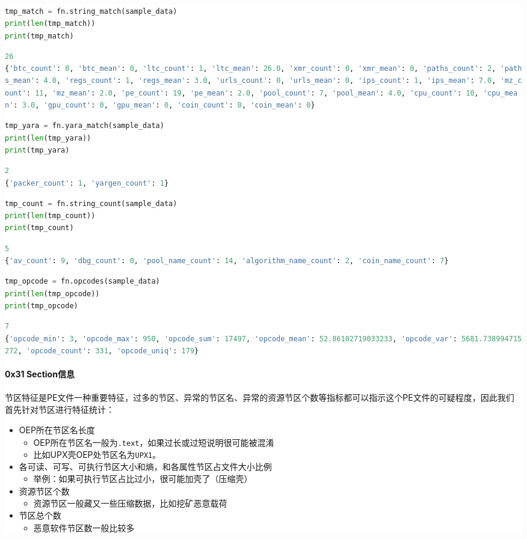 ```python
tmp_match = fn.string_match(sample_data)
print(len(tmp_match))
print(tmp_match)
```

```python
26
{'btc_count': 0, 'btc_mean': 0, 'ltc_count': 1, 'ltc_mean': 26.0, 'xmr_count': 0, 'xmr_mean': 0, 'paths_count': 2, 'paths_mean': 4.0, 'regs_count': 1, 'regs_mean': 3.0, 'urls_count': 0, 'urls_mean': 0, 'ips_count': 1, 'ips_mean': 7.0, 'mz_count': 11, 'mz_mean': 2.0, 'pe_count': 19, 'pe_mean': 2.0, 'pool_count': 7, 'pool_mean': 4.0, 'cpu_count': 10, 'cpu_mean': 3.0, 'gpu_count': 0, 'gpu_mean': 0, 'coin_count': 0, 'coin_mean': 0}
```

```python
tmp_yara = fn.yara_match(sample_data)
print(len(tmp_yara))
print(tmp_yara)
```

```python
2
{'packer_count': 1, 'yargen_count': 1}
```

```python
tmp_count = fn.string_count(sample_data)
print(len(tmp_count))
print(tmp_count)
```

```python
5
{'av_count': 9, 'dbg_count': 0, 'pool_name_count': 14, 'algorithm_name_count': 2, 'coin_name_count': 7}
```

```python
tmp_opcode = fn.opcodes(sample_data)
print(len(tmp_opcode))
print(tmp_opcode)
```

```python
7
{'opcode_min': 3, 'opcode_max': 950, 'opcode_sum': 17497, 'opcode_mean': 52.86102719033233, 'opcode_var': 5681.738994715272, 'opcode_count': 331, 'opcode_uniq': 179}
```



#### 0x31 Section信息

节区特征是PE文件一种重要特征，过多的节区、异常的节区名、异常的资源节区个数等指标都可以指示这个PE文件的可疑程度，因此我们首先针对节区进行特征统计：

* OEP所在节区名长度
  * OEP所在节区名一般为`.text`，如果过长或过短说明很可能被混淆
  * 比如UPX壳OEP处节区名为`UPX1`。
* 各可读、可写、可执行节区大小和熵，和各属性节区占文件大小比例
  * 举例：如果可执行节区占比过小，很可能加壳了（压缩壳）
* 资源节区个数
  * 资源节区一般藏又一些压缩数据，比如挖矿恶意载荷
* 节区总个数
  * 恶意软件节区数一般比较多
